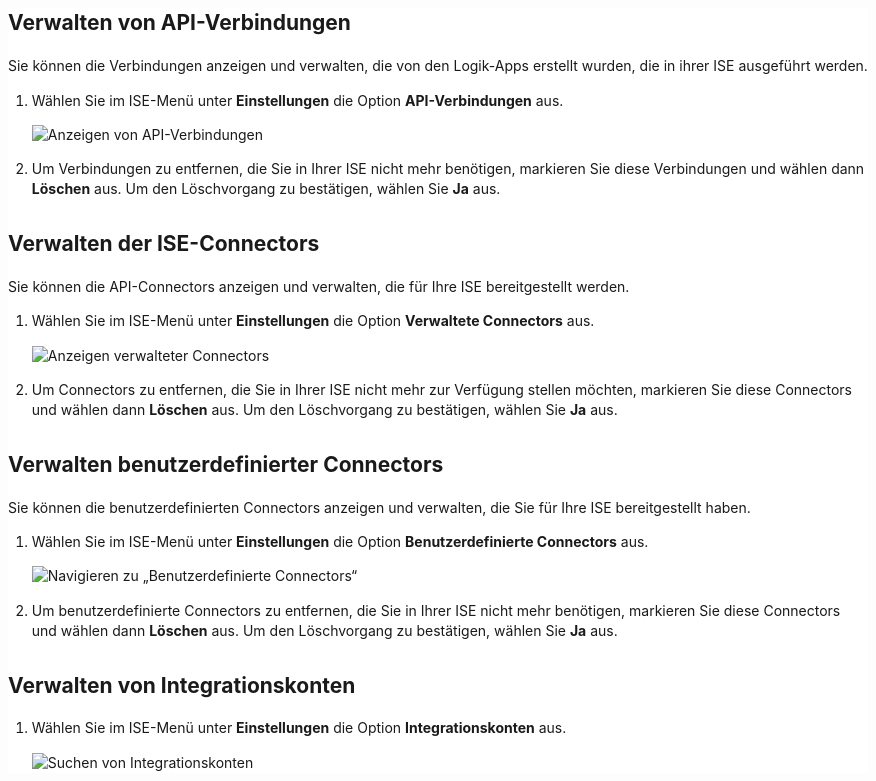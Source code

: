 <a name="find-api-connections"></a>

## <a name="manage-api-connections"></a>Verwalten von API-Verbindungen

Sie können die Verbindungen anzeigen und verwalten, die von den Logik-Apps erstellt wurden, die in ihrer ISE ausgeführt werden.

1. Wählen Sie im ISE-Menü unter **Einstellungen** die Option **API-Verbindungen** aus.

   ![Anzeigen von API-Verbindungen](./media/ise-manage-integration-service-environment/ise-find-api-connections.png)

1. Um Verbindungen zu entfernen, die Sie in Ihrer ISE nicht mehr benötigen, markieren Sie diese Verbindungen und wählen dann **Löschen** aus. Um den Löschvorgang zu bestätigen, wählen Sie **Ja** aus.

<a name="manage-api-connectors"></a>

## <a name="manage-ise-connectors"></a>Verwalten der ISE-Connectors

Sie können die API-Connectors anzeigen und verwalten, die für Ihre ISE bereitgestellt werden.

1. Wählen Sie im ISE-Menü unter **Einstellungen** die Option **Verwaltete Connectors** aus.

   ![Anzeigen verwalteter Connectors](./media/ise-manage-integration-service-environment/ise-view-managed-connectors.png)

1. Um Connectors zu entfernen, die Sie in Ihrer ISE nicht mehr zur Verfügung stellen möchten, markieren Sie diese Connectors und wählen dann **Löschen** aus. Um den Löschvorgang zu bestätigen, wählen Sie **Ja** aus.

<a name="find-custom-connectors"></a>

## <a name="manage-custom-connectors"></a>Verwalten benutzerdefinierter Connectors

Sie können die benutzerdefinierten Connectors anzeigen und verwalten, die Sie für Ihre ISE bereitgestellt haben.

1. Wählen Sie im ISE-Menü unter **Einstellungen** die Option **Benutzerdefinierte Connectors** aus.

   ![Navigieren zu „Benutzerdefinierte Connectors“](./media/ise-manage-integration-service-environment/ise-find-custom-connectors.png)

1. Um benutzerdefinierte Connectors zu entfernen, die Sie in Ihrer ISE nicht mehr benötigen, markieren Sie diese Connectors und wählen dann **Löschen** aus. Um den Löschvorgang zu bestätigen, wählen Sie **Ja** aus.

<a name="find-integration-accounts"></a>

## <a name="manage-integration-accounts"></a>Verwalten von Integrationskonten

1. Wählen Sie im ISE-Menü unter **Einstellungen** die Option **Integrationskonten** aus.

   ![Suchen von Integrationskonten](./media/ise-manage-integration-service-environment/ise-find-integration-accounts.png)
